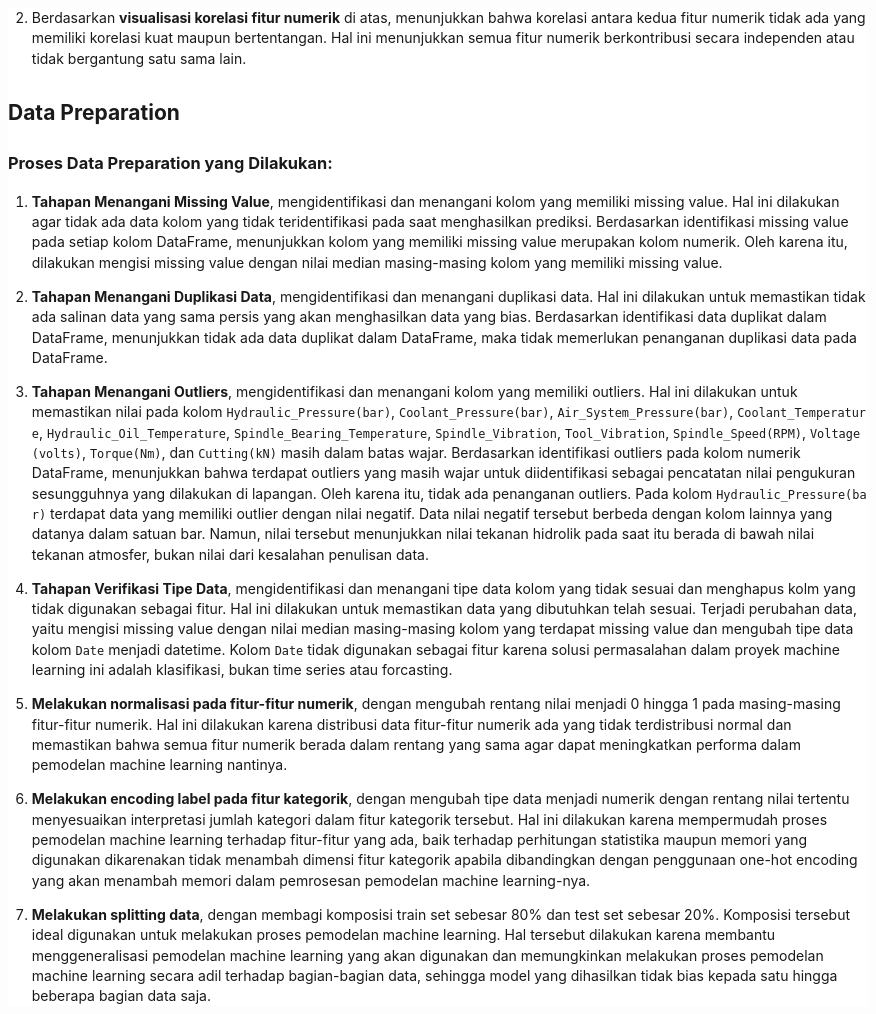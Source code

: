 2. Berdasarkan **visualisasi korelasi fitur numerik** di atas, menunjukkan bahwa korelasi antara kedua fitur numerik tidak ada yang memiliki korelasi kuat maupun bertentangan. Hal ini menunjukkan semua fitur numerik berkontribusi secara independen atau tidak bergantung satu sama lain.

## Data Preparation

### Proses Data Preparation yang Dilakukan:
1. **Tahapan Menangani Missing Value**, mengidentifikasi dan menangani kolom yang memiliki missing value. Hal ini dilakukan agar tidak ada data kolom yang tidak teridentifikasi pada saat menghasilkan prediksi. Berdasarkan identifikasi missing value pada setiap kolom DataFrame, menunjukkan kolom yang memiliki missing value merupakan kolom numerik. Oleh karena itu, dilakukan mengisi missing value dengan nilai median masing-masing kolom yang memiliki missing value.

2. **Tahapan Menangani Duplikasi Data**, mengidentifikasi dan menangani duplikasi data. Hal ini dilakukan untuk memastikan tidak ada salinan data yang sama persis yang akan menghasilkan data yang bias. Berdasarkan identifikasi data duplikat dalam DataFrame, menunjukkan tidak ada data duplikat dalam DataFrame, maka tidak memerlukan penanganan duplikasi data pada DataFrame.

3. **Tahapan Menangani Outliers**, mengidentifikasi dan menangani kolom yang memiliki outliers. Hal ini dilakukan untuk memastikan nilai pada kolom ```Hydraulic_Pressure(bar)```, ```Coolant_Pressure(bar)```, ```Air_System_Pressure(bar)```, ```Coolant_Temperature```, ```Hydraulic_Oil_Temperature```, ```Spindle_Bearing_Temperature```, ```Spindle_Vibration```, ```Tool_Vibration```, ```Spindle_Speed(RPM)```, ```Voltage(volts)```, ```Torque(Nm)```, dan ```Cutting(kN)``` masih dalam batas wajar. Berdasarkan identifikasi outliers pada kolom numerik DataFrame, menunjukkan bahwa terdapat outliers yang masih wajar untuk diidentifikasi sebagai pencatatan nilai pengukuran sesungguhnya yang dilakukan di lapangan. Oleh karena itu, tidak ada penanganan outliers. Pada kolom ```Hydraulic_Pressure(bar)``` terdapat data yang memiliki outlier dengan nilai negatif. Data nilai negatif tersebut berbeda dengan kolom lainnya yang datanya dalam satuan bar. Namun, nilai tersebut menunjukkan nilai tekanan hidrolik pada saat itu berada di bawah nilai tekanan atmosfer, bukan nilai dari kesalahan penulisan data.

4. **Tahapan Verifikasi Tipe Data**, mengidentifikasi dan menangani tipe data kolom yang tidak sesuai dan menghapus kolm yang tidak digunakan sebagai fitur. Hal ini dilakukan untuk memastikan data yang dibutuhkan telah sesuai. Terjadi perubahan data, yaitu mengisi missing value dengan nilai median masing-masing kolom yang terdapat missing value dan mengubah tipe data kolom ```Date``` menjadi datetime. Kolom ```Date``` tidak digunakan sebagai fitur karena solusi permasalahan dalam proyek machine learning ini adalah klasifikasi, bukan time series atau forcasting.

5. **Melakukan normalisasi pada fitur-fitur numerik**, dengan mengubah rentang nilai menjadi 0 hingga 1 pada masing-masing fitur-fitur numerik. Hal ini dilakukan karena distribusi data fitur-fitur numerik ada yang tidak terdistribusi normal dan memastikan bahwa semua fitur numerik berada dalam rentang yang sama agar dapat meningkatkan performa dalam pemodelan machine learning nantinya.

6. **Melakukan encoding label pada fitur kategorik**, dengan mengubah tipe data menjadi numerik dengan rentang nilai tertentu menyesuaikan interpretasi jumlah kategori dalam fitur kategorik tersebut. Hal ini dilakukan karena mempermudah proses pemodelan machine learning terhadap fitur-fitur yang ada, baik terhadap perhitungan statistika maupun memori yang digunakan dikarenakan tidak menambah dimensi fitur kategorik apabila dibandingkan dengan penggunaan one-hot encoding yang akan menambah memori dalam pemrosesan pemodelan machine learning-nya.

7. **Melakukan splitting data**, dengan membagi komposisi train set sebesar 80% dan test set sebesar 20%. Komposisi tersebut ideal digunakan untuk melakukan proses pemodelan machine learning. Hal tersebut dilakukan karena membantu menggeneralisasi pemodelan machine learning yang akan digunakan dan memungkinkan melakukan proses pemodelan machine learning secara adil terhadap bagian-bagian data, sehingga model yang dihasilkan tidak bias kepada satu hingga beberapa bagian data saja. 
